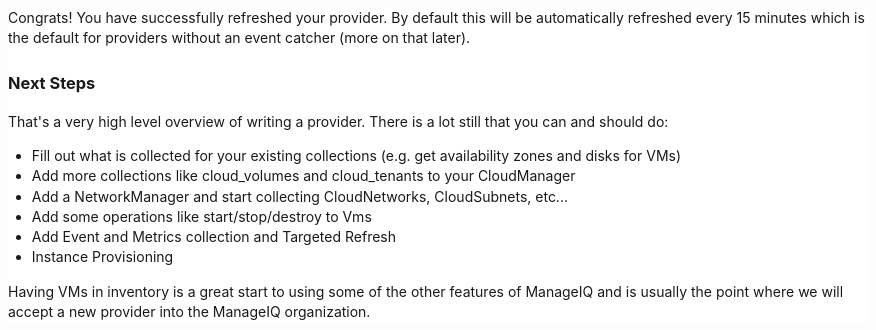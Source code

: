 Congrats!  You have successfully refreshed your provider.  By default this will be automatically refreshed every 15 minutes which is the default for providers without an event catcher (more on that later).

### Next Steps

That's a very high level overview of writing a provider.  There is a lot still that you can and should do:

* Fill out what is collected for your existing collections (e.g. get availability zones and disks for VMs)
* Add more collections like cloud_volumes and cloud_tenants to your CloudManager
* Add a NetworkManager and start collecting CloudNetworks, CloudSubnets, etc...
* Add some operations like start/stop/destroy to Vms
* Add Event and Metrics collection and Targeted Refresh
* Instance Provisioning

Having VMs in inventory is a great start to using some of the other features of ManageIQ and is usually the point where we will accept a new provider into the ManageIQ organization.
